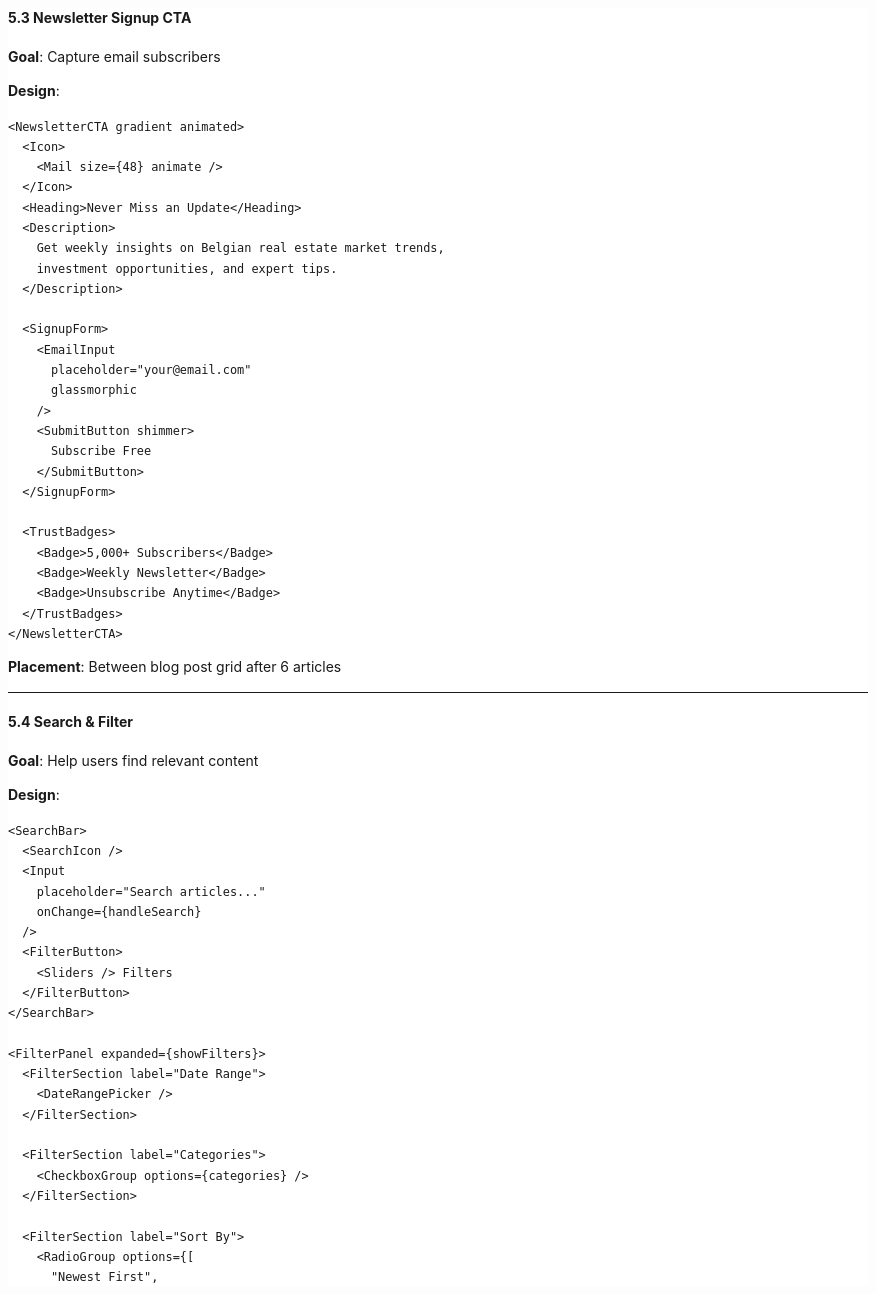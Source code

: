 
#### 5.3 Newsletter Signup CTA
**Goal**: Capture email subscribers

**Design**:
```tsx
<NewsletterCTA gradient animated>
  <Icon>
    <Mail size={48} animate />
  </Icon>
  <Heading>Never Miss an Update</Heading>
  <Description>
    Get weekly insights on Belgian real estate market trends,
    investment opportunities, and expert tips.
  </Description>

  <SignupForm>
    <EmailInput
      placeholder="your@email.com"
      glassmorphic
    />
    <SubmitButton shimmer>
      Subscribe Free
    </SubmitButton>
  </SignupForm>

  <TrustBadges>
    <Badge>5,000+ Subscribers</Badge>
    <Badge>Weekly Newsletter</Badge>
    <Badge>Unsubscribe Anytime</Badge>
  </TrustBadges>
</NewsletterCTA>
```

**Placement**: Between blog post grid after 6 articles

---

#### 5.4 Search & Filter
**Goal**: Help users find relevant content

**Design**:
```tsx
<SearchBar>
  <SearchIcon />
  <Input
    placeholder="Search articles..."
    onChange={handleSearch}
  />
  <FilterButton>
    <Sliders /> Filters
  </FilterButton>
</SearchBar>

<FilterPanel expanded={showFilters}>
  <FilterSection label="Date Range">
    <DateRangePicker />
  </FilterSection>

  <FilterSection label="Categories">
    <CheckboxGroup options={categories} />
  </FilterSection>

  <FilterSection label="Sort By">
    <RadioGroup options={[
      "Newest First",
```